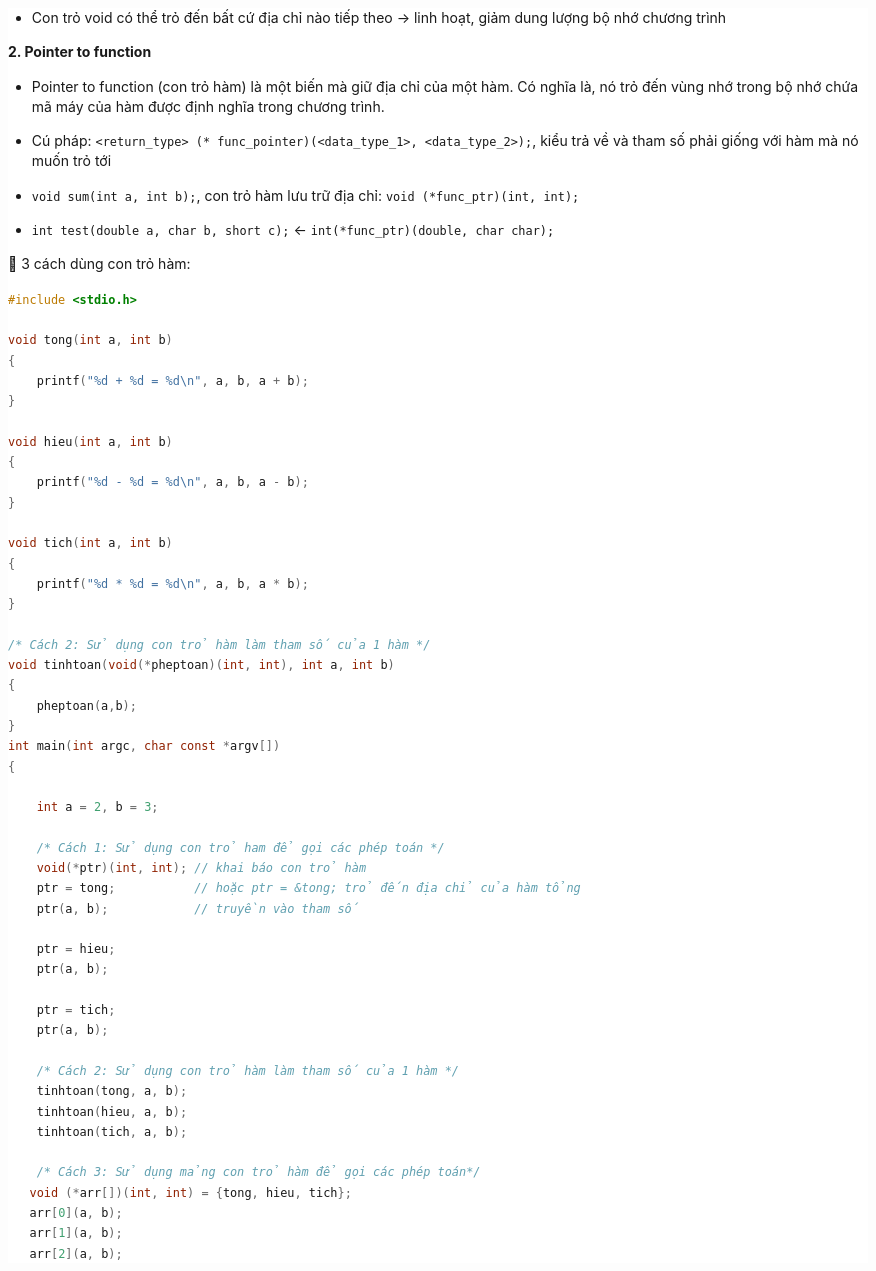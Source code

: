 
- Con trỏ void có thể trỏ đến bất cứ địa chỉ nào tiếp theo -> linh hoạt, giảm dung lượng bộ nhớ chương trình

**2. Pointer to function**

- Pointer to function (con trỏ hàm) là một biến mà giữ địa chỉ của một hàm. Có nghĩa là, nó trỏ đến vùng nhớ trong bộ nhớ chứa mã máy của hàm được định nghĩa trong chương trình.

- Cú pháp: `<return_type> (* func_pointer)(<data_type_1>, <data_type_2>);`, kiểu trả về và tham số phải giống với hàm mà nó muốn trỏ tới

- `void sum(int a, int b);`, con trỏ hàm lưu trữ địa chỉ: `void (*func_ptr)(int, int);`

- `int test(double a, char b, short c);` <- `int(*func_ptr)(double, char char);`

📌 3 cách dùng con trỏ hàm:

```c
#include <stdio.h>

void tong(int a, int b)
{
    printf("%d + %d = %d\n", a, b, a + b);
}

void hieu(int a, int b)
{
    printf("%d - %d = %d\n", a, b, a - b);
}

void tich(int a, int b)
{
    printf("%d * %d = %d\n", a, b, a * b);
}

/* Cách 2: Sử dụng con trỏ hàm làm tham số của 1 hàm */
void tinhtoan(void(*pheptoan)(int, int), int a, int b)
{
    pheptoan(a,b);
}
int main(int argc, char const *argv[])
{

    int a = 2, b = 3;
       
    /* Cách 1: Sử dụng con trỏ ham để gọi các phép toán */
    void(*ptr)(int, int); // khai báo con trỏ hàm
    ptr = tong;           // hoặc ptr = &tong; trỏ đến địa chỉ của hàm tổng 
    ptr(a, b);            // truyền vào tham số

    ptr = hieu;
    ptr(a, b);

    ptr = tich;
    ptr(a, b);

    /* Cách 2: Sử dụng con trỏ hàm làm tham số của 1 hàm */
    tinhtoan(tong, a, b);
    tinhtoan(hieu, a, b);
    tinhtoan(tich, a, b);

    /* Cách 3: Sử dụng mảng con trỏ hàm để gọi các phép toán*/
   void (*arr[])(int, int) = {tong, hieu, tich};
   arr[0](a, b);
   arr[1](a, b);
   arr[2](a, b);
```